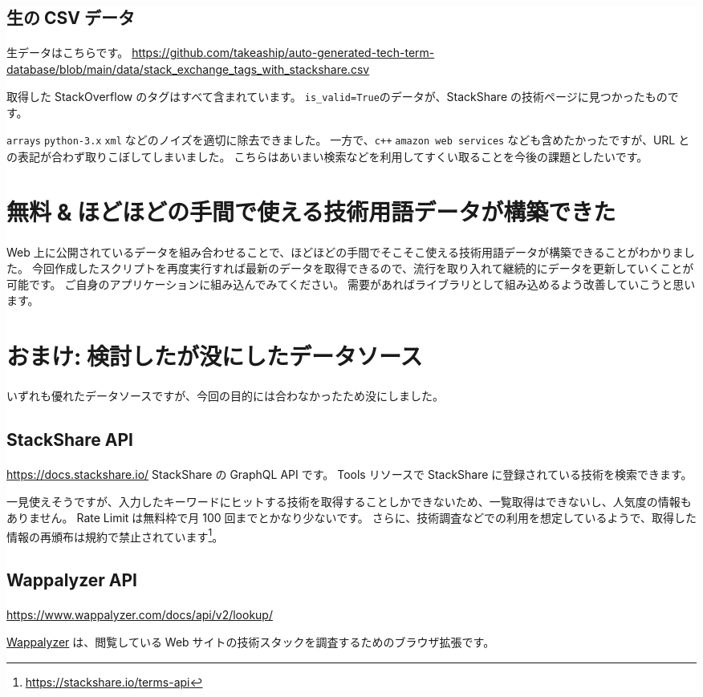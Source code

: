 ## 生の CSV データ

生データはこちらです。
https://github.com/takeaship/auto-generated-tech-term-database/blob/main/data/stack_exchange_tags_with_stackshare.csv

取得した StackOverflow のタグはすべて含まれています。
`is_valid=True`のデータが、StackShare の技術ページに見つかったものです。

`arrays` `python-3.x` `xml` などのノイズを適切に除去できました。
一方で、`c++` `amazon web services` なども含めたかったですが、URL との表記が合わず取りこぼしてしまいました。
こちらはあいまい検索などを利用してすくい取ることを今後の課題としたいです。

# 無料 & ほどほどの手間で使える技術用語データが構築できた

Web 上に公開されているデータを組み合わせることで、ほどほどの手間でそこそこ使える技術用語データが構築できることがわかりました。
今回作成したスクリプトを再度実行すれば最新のデータを取得できるので、流行を取り入れて継続的にデータを更新していくことが可能です。
ご自身のアプリケーションに組み込んでみてください。
需要があればライブラリとして組み込めるよう改善していこうと思います。

# おまけ: 検討したが没にしたデータソース
いずれも優れたデータソースですが、今回の目的には合わなかったため没にしました。

## StackShare API

https://docs.stackshare.io/
StackShare の GraphQL API です。
Tools リソースで StackShare に登録されている技術を検索できます。

一見使えそうですが、入力したキーワードにヒットする技術を取得することしかできないため、一覧取得はできないし、人気度の情報もありません。
Rate Limit は無料枠で月 100 回までとかなり少ないです。
さらに、技術調査などでの利用を想定しているようで、取得した情報の再頒布は規約で禁止されています[^3]。

## Wappalyzer API

https://www.wappalyzer.com/docs/api/v2/lookup/

[Wappalyzer](https://www.wappalyzer.com/) は、閲覧している Web サイトの技術スタックを調査するためのブラウザ拡張です。


[^1]: https://stackexchange.com/legal/api-terms-of-use
[^2]: https://stackshare.io/terms
[^3]: https://stackshare.io/terms-api